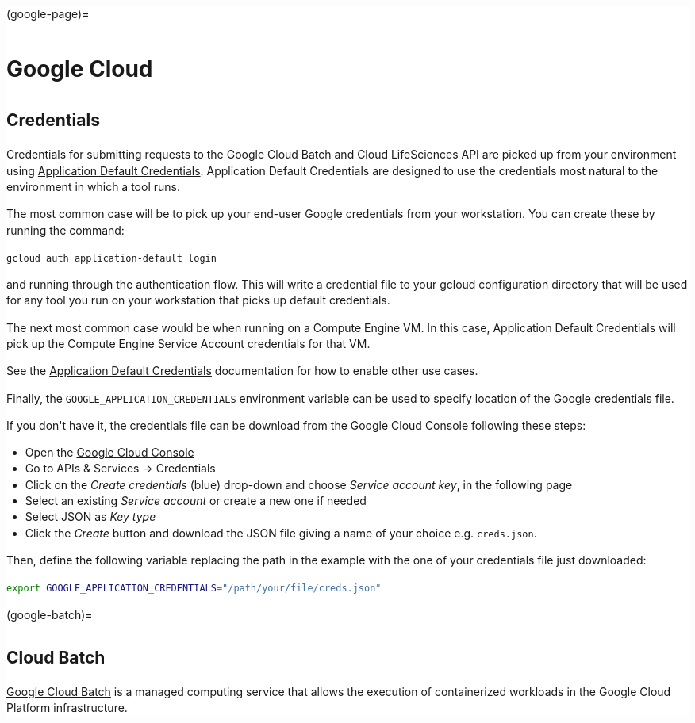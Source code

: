 (google-page)=

# Google Cloud

## Credentials

Credentials for submitting requests to the Google Cloud Batch and Cloud LifeSciences API are picked up from your environment using [Application Default Credentials](https://github.com/googleapis/google-auth-library-java#google-auth-library-oauth2-http). Application Default Credentials are designed to use the credentials most natural to the environment in which a tool runs.

The most common case will be to pick up your end-user Google credentials from your workstation. You can create these by running the command:

```bash
gcloud auth application-default login
```

and running through the authentication flow. This will write a credential file to your gcloud configuration directory that will be used for any tool you run on your workstation that picks up default credentials.

The next most common case would be when running on a Compute Engine VM. In this case, Application Default Credentials will pick up the Compute Engine Service Account credentials for that VM.

See the [Application Default Credentials](https://github.com/googleapis/google-auth-library-java#google-auth-library-oauth2-http) documentation for how to enable other use cases.

Finally, the `GOOGLE_APPLICATION_CREDENTIALS` environment variable can be used to specify location of the Google credentials file.

If you don't have it, the credentials file can be download from the Google Cloud Console following these steps:

- Open the [Google Cloud Console](https://console.cloud.google.com)
- Go to APIs & Services → Credentials
- Click on the *Create credentials* (blue) drop-down and choose *Service account key*, in the following page
- Select an existing *Service account* or create a new one if needed
- Select JSON as *Key type*
- Click the *Create* button and download the JSON file giving a name of your choice e.g. `creds.json`.

Then, define the following variable replacing the path in the example with the one of your credentials file just downloaded:

```bash
export GOOGLE_APPLICATION_CREDENTIALS="/path/your/file/creds.json"
```

(google-batch)=

## Cloud Batch

[Google Cloud Batch](https://cloud.google.com/batch) is a managed computing service that allows the execution of containerized workloads in the Google Cloud Platform infrastructure.
